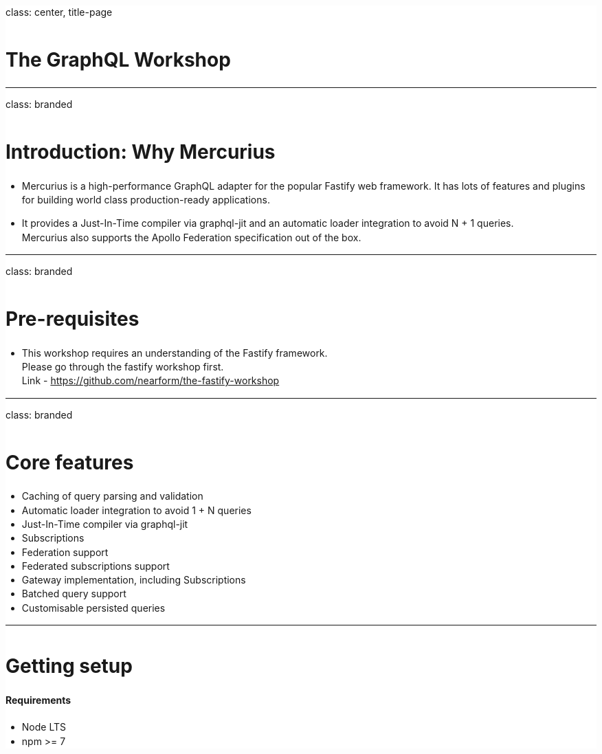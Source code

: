 class: center, title-page

# The GraphQL Workshop

---

class: branded

# Introduction: Why Mercurius

- Mercurius is a high-performance GraphQL adapter for the popular Fastify web framework.
  It has lots of features and plugins for building world class production-ready applications.

- It provides a Just-In-Time compiler via graphql-jit and an automatic loader integration to avoid N + 1 queries.  
  Mercurius also supports the Apollo Federation specification out of the box.

---

class: branded

# Pre-requisites

- This workshop requires an understanding of the Fastify framework.  
  Please go through the fastify workshop first.  
  Link - https://github.com/nearform/the-fastify-workshop

---

class: branded

# Core features

- Caching of query parsing and validation
- Automatic loader integration to avoid 1 + N queries
- Just-In-Time compiler via graphql-jit
- Subscriptions
- Federation support
- Federated subscriptions support
- Gateway implementation, including Subscriptions
- Batched query support
- Customisable persisted queries

---

# Getting setup

#### Requirements

- Node LTS
- npm >= 7
